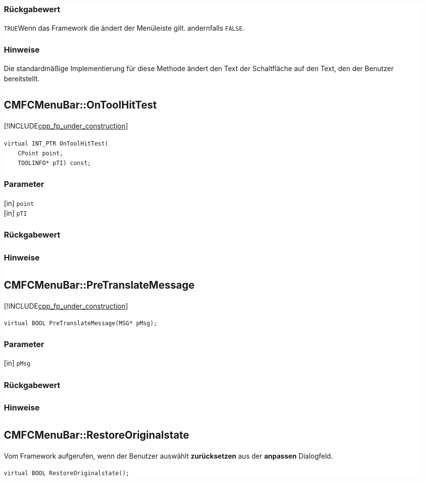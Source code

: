 ### <a name="return-value"></a>Rückgabewert  
 `TRUE`Wenn das Framework die ändert der Menüleiste gilt. andernfalls `FALSE`.  
  
### <a name="remarks"></a>Hinweise  
 Die standardmäßige Implementierung für diese Methode ändert den Text der Schaltfläche auf den Text, den der Benutzer bereitstellt.  
  
##  <a name="a-nameontoolhittesta--cmfcmenubarontoolhittest"></a><a name="ontoolhittest"></a>CMFCMenuBar::OnToolHitTest  
 [!INCLUDE[cpp_fp_under_construction](../../mfc/reference/includes/cpp_fp_under_construction_md.md)]  
  
```  
virtual INT_PTR OnToolHitTest(
    CPoint point,  
    TOOLINFO* pTI) const;  
```  
  
### <a name="parameters"></a>Parameter  
 [in] `point`  
 [in] `pTI`  
  
### <a name="return-value"></a>Rückgabewert  
  
### <a name="remarks"></a>Hinweise  
  
##  <a name="a-namepretranslatemessagea--cmfcmenubarpretranslatemessage"></a><a name="pretranslatemessage"></a>CMFCMenuBar::PreTranslateMessage  
 [!INCLUDE[cpp_fp_under_construction](../../mfc/reference/includes/cpp_fp_under_construction_md.md)]  
  
```  
virtual BOOL PreTranslateMessage(MSG* pMsg);
```  
  
### <a name="parameters"></a>Parameter  
 [in] `pMsg`  
  
### <a name="return-value"></a>Rückgabewert  
  
### <a name="remarks"></a>Hinweise  
  
##  <a name="a-namerestoreoriginalstatea--cmfcmenubarrestoreoriginalstate"></a><a name="restoreoriginalstate"></a>CMFCMenuBar::RestoreOriginalstate  
 Vom Framework aufgerufen, wenn der Benutzer auswählt **zurücksetzen** aus der **anpassen** Dialogfeld.  
  
```  
virtual BOOL RestoreOriginalstate();
```  
  